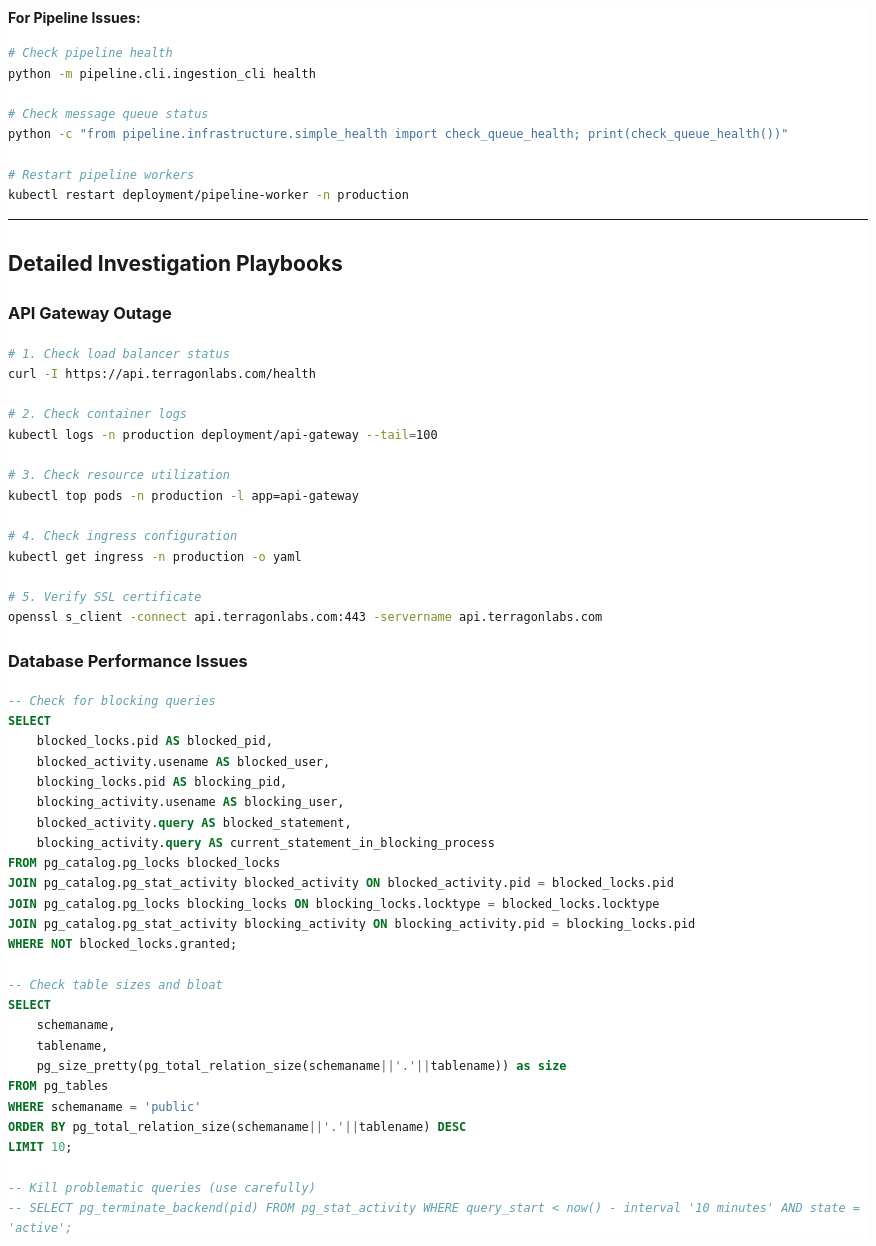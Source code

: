 **For Pipeline Issues:**
```bash
# Check pipeline health
python -m pipeline.cli.ingestion_cli health

# Check message queue status
python -c "from pipeline.infrastructure.simple_health import check_queue_health; print(check_queue_health())"

# Restart pipeline workers
kubectl restart deployment/pipeline-worker -n production
```

---

## Detailed Investigation Playbooks

### API Gateway Outage
```bash
# 1. Check load balancer status
curl -I https://api.terragonlabs.com/health

# 2. Check container logs
kubectl logs -n production deployment/api-gateway --tail=100

# 3. Check resource utilization
kubectl top pods -n production -l app=api-gateway

# 4. Check ingress configuration
kubectl get ingress -n production -o yaml

# 5. Verify SSL certificate
openssl s_client -connect api.terragonlabs.com:443 -servername api.terragonlabs.com
```

### Database Performance Issues
```sql
-- Check for blocking queries
SELECT 
    blocked_locks.pid AS blocked_pid,
    blocked_activity.usename AS blocked_user,
    blocking_locks.pid AS blocking_pid,
    blocking_activity.usename AS blocking_user,
    blocked_activity.query AS blocked_statement,
    blocking_activity.query AS current_statement_in_blocking_process
FROM pg_catalog.pg_locks blocked_locks
JOIN pg_catalog.pg_stat_activity blocked_activity ON blocked_activity.pid = blocked_locks.pid
JOIN pg_catalog.pg_locks blocking_locks ON blocking_locks.locktype = blocked_locks.locktype
JOIN pg_catalog.pg_stat_activity blocking_activity ON blocking_activity.pid = blocking_locks.pid
WHERE NOT blocked_locks.granted;

-- Check table sizes and bloat
SELECT 
    schemaname,
    tablename,
    pg_size_pretty(pg_total_relation_size(schemaname||'.'||tablename)) as size
FROM pg_tables 
WHERE schemaname = 'public'
ORDER BY pg_total_relation_size(schemaname||'.'||tablename) DESC
LIMIT 10;

-- Kill problematic queries (use carefully)
-- SELECT pg_terminate_backend(pid) FROM pg_stat_activity WHERE query_start < now() - interval '10 minutes' AND state = 'active';
```